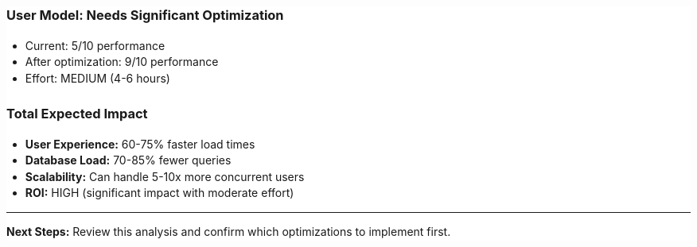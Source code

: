### User Model: Needs Significant Optimization
- Current: 5/10 performance
- After optimization: 9/10 performance
- Effort: MEDIUM (4-6 hours)

### Total Expected Impact
- **User Experience:** 60-75% faster load times
- **Database Load:** 70-85% fewer queries
- **Scalability:** Can handle 5-10x more concurrent users
- **ROI:** HIGH (significant impact with moderate effort)

---

**Next Steps:** Review this analysis and confirm which optimizations to implement first.
